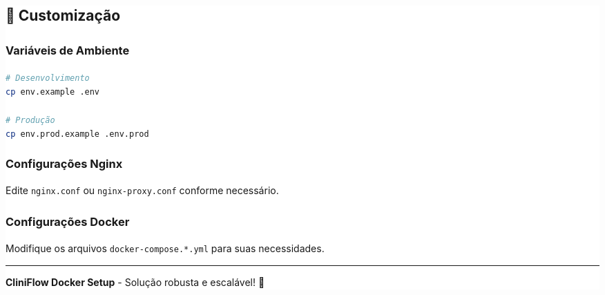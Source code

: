 ## 🔧 Customização

### Variáveis de Ambiente
```bash
# Desenvolvimento
cp env.example .env

# Produção
cp env.prod.example .env.prod
```

### Configurações Nginx
Edite `nginx.conf` ou `nginx-proxy.conf` conforme necessário.

### Configurações Docker
Modifique os arquivos `docker-compose.*.yml` para suas necessidades.

---

**CliniFlow Docker Setup** - Solução robusta e escalável! 🚀
